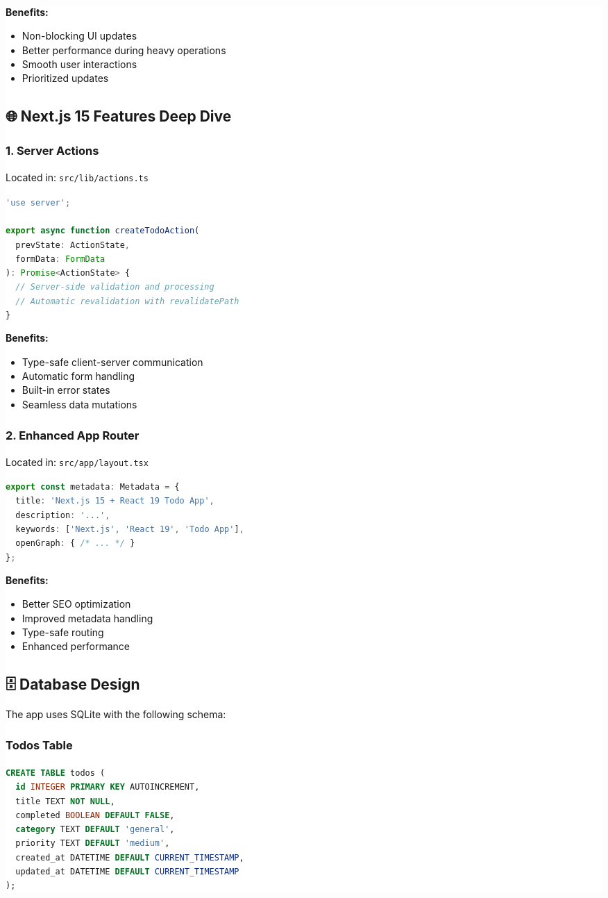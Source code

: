 **Benefits:**
- Non-blocking UI updates
- Better performance during heavy operations
- Smooth user interactions
- Prioritized updates

## 🌐 Next.js 15 Features Deep Dive

### 1. Server Actions
Located in: `src/lib/actions.ts`

```typescript
'use server';

export async function createTodoAction(
  prevState: ActionState,
  formData: FormData
): Promise<ActionState> {
  // Server-side validation and processing
  // Automatic revalidation with revalidatePath
}
```

**Benefits:**
- Type-safe client-server communication
- Automatic form handling
- Built-in error states
- Seamless data mutations

### 2. Enhanced App Router
Located in: `src/app/layout.tsx`

```typescript
export const metadata: Metadata = {
  title: 'Next.js 15 + React 19 Todo App',
  description: '...',
  keywords: ['Next.js', 'React 19', 'Todo App'],
  openGraph: { /* ... */ }
};
```

**Benefits:**
- Better SEO optimization
- Improved metadata handling
- Type-safe routing
- Enhanced performance

## 🗄️ Database Design

The app uses SQLite with the following schema:

### Todos Table
```sql
CREATE TABLE todos (
  id INTEGER PRIMARY KEY AUTOINCREMENT,
  title TEXT NOT NULL,
  completed BOOLEAN DEFAULT FALSE,
  category TEXT DEFAULT 'general',
  priority TEXT DEFAULT 'medium',
  created_at DATETIME DEFAULT CURRENT_TIMESTAMP,
  updated_at DATETIME DEFAULT CURRENT_TIMESTAMP
);
```

